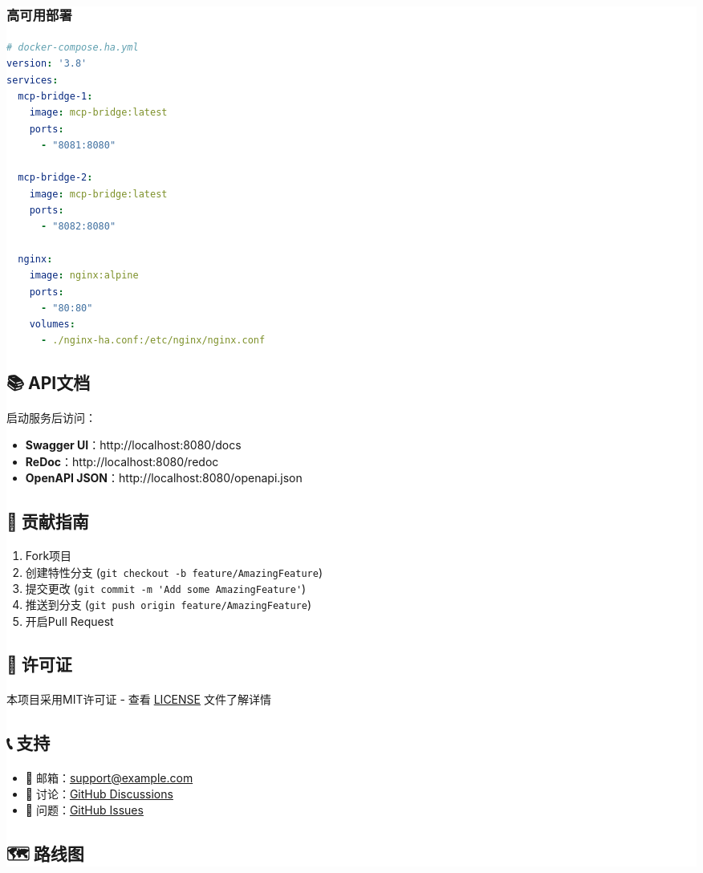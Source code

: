 ### 高可用部署

```yaml
# docker-compose.ha.yml
version: '3.8'
services:
  mcp-bridge-1:
    image: mcp-bridge:latest
    ports:
      - "8081:8080"
    
  mcp-bridge-2:
    image: mcp-bridge:latest
    ports:
      - "8082:8080"
      
  nginx:
    image: nginx:alpine
    ports:
      - "80:80"
    volumes:
      - ./nginx-ha.conf:/etc/nginx/nginx.conf
```

## 📚 API文档

启动服务后访问：
- **Swagger UI**：http://localhost:8080/docs
- **ReDoc**：http://localhost:8080/redoc
- **OpenAPI JSON**：http://localhost:8080/openapi.json

## 🤝 贡献指南

1. Fork项目
2. 创建特性分支 (`git checkout -b feature/AmazingFeature`)
3. 提交更改 (`git commit -m 'Add some AmazingFeature'`)
4. 推送到分支 (`git push origin feature/AmazingFeature`)
5. 开启Pull Request

## 📄 许可证

本项目采用MIT许可证 - 查看 [LICENSE](LICENSE) 文件了解详情

## 📞 支持

- 📧 邮箱：support@example.com
- 💬 讨论：[GitHub Discussions](https://github.com/your-repo/CapCutAPI-1.1.0/mcp_bridge/discussions)
- 🐛 问题：[GitHub Issues](https://github.com/your-repo/CapCutAPI-1.1.0/mcp_bridge/issues)

## 🗺️ 路线图
